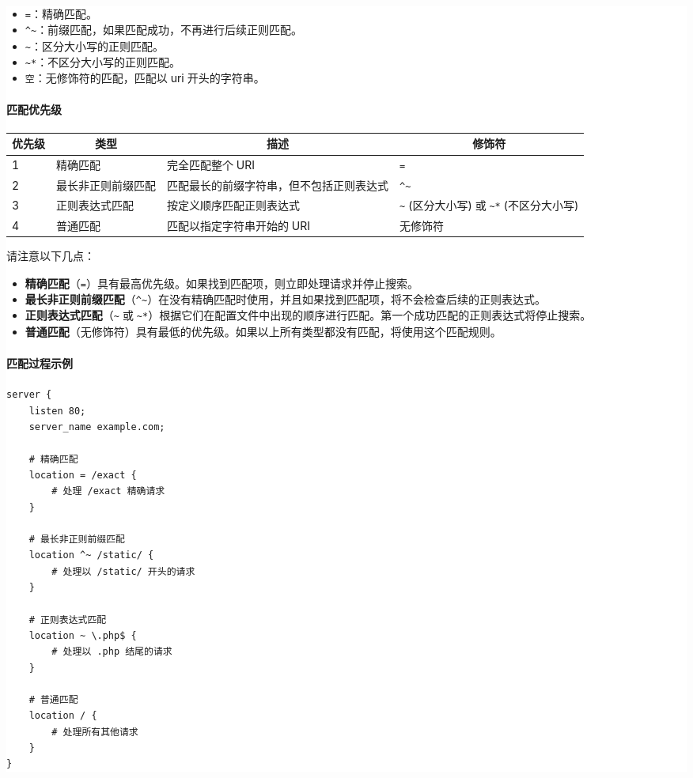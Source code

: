- `=`：精确匹配。
- `^~`：前缀匹配，如果匹配成功，不再进行后续正则匹配。
- `~`：区分大小写的正则匹配。
- `~*`：不区分大小写的正则匹配。
- `空`：无修饰符的匹配，匹配以 uri 开头的字符串。

#### 匹配优先级

| 优先级 | 类型               | 描述                                     | 修饰符                                  |
| ------ | ------------------ | ---------------------------------------- | --------------------------------------- |
| 1      | 精确匹配           | 完全匹配整个 URI                         | `=`                                     |
| 2      | 最长非正则前缀匹配 | 匹配最长的前缀字符串，但不包括正则表达式 | `^~`                                    |
| 3      | 正则表达式匹配     | 按定义顺序匹配正则表达式                 | `~` (区分大小写) 或 `~*` (不区分大小写) |
| 4      | 普通匹配           | 匹配以指定字符串开始的 URI               | 无修饰符                                |

请注意以下几点：

- **精确匹配**（`=`）具有最高优先级。如果找到匹配项，则立即处理请求并停止搜索。
- **最长非正则前缀匹配**（`^~`）在没有精确匹配时使用，并且如果找到匹配项，将不会检查后续的正则表达式。
- **正则表达式匹配**（`~` 或 `~*`）根据它们在配置文件中出现的顺序进行匹配。第一个成功匹配的正则表达式将停止搜索。
- **普通匹配**（无修饰符）具有最低的优先级。如果以上所有类型都没有匹配，将使用这个匹配规则。

#### 匹配过程示例

```nginx
server {
    listen 80;
    server_name example.com;

    # 精确匹配
    location = /exact {
        # 处理 /exact 精确请求
    }

    # 最长非正则前缀匹配
    location ^~ /static/ {
        # 处理以 /static/ 开头的请求
    }

    # 正则表达式匹配
    location ~ \.php$ {
        # 处理以 .php 结尾的请求
    }

    # 普通匹配
    location / {
        # 处理所有其他请求
    }
}
```
